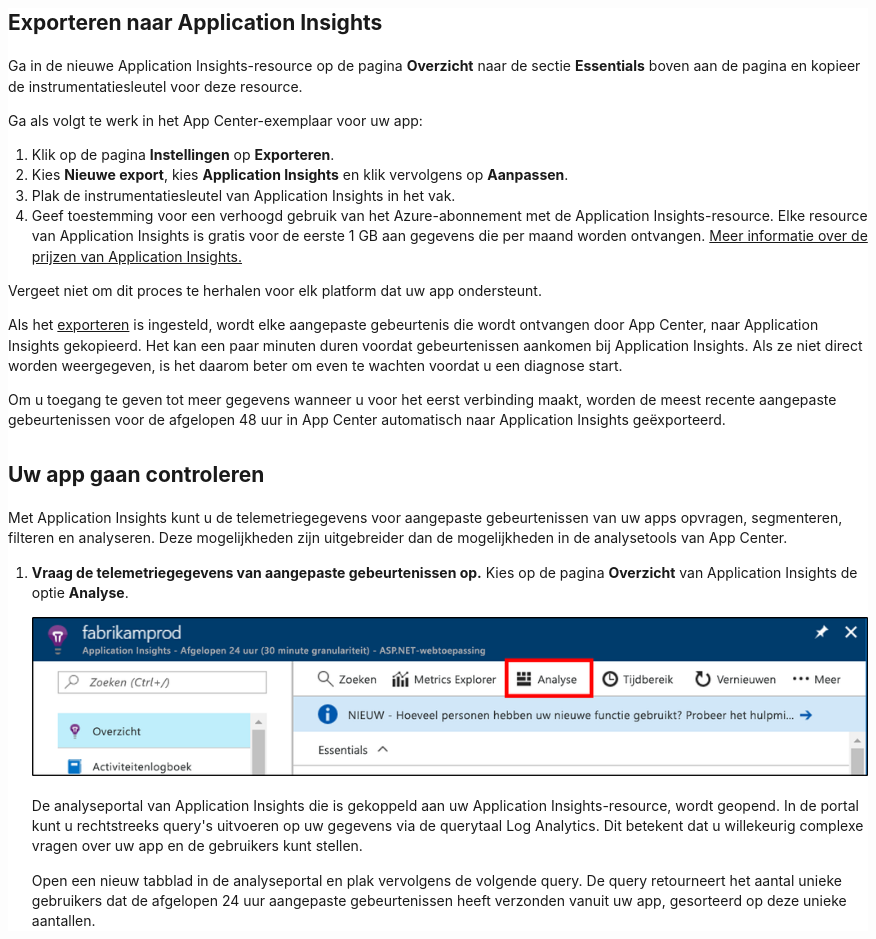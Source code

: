 ## <a name="export-to-application-insights"></a>Exporteren naar Application Insights

Ga in de nieuwe Application Insights-resource op de pagina **Overzicht** naar de sectie **Essentials** boven aan de pagina en kopieer de instrumentatiesleutel voor deze resource.

Ga als volgt te werk in het App Center-exemplaar voor uw app:

1. Klik op de pagina **Instellingen** op **Exporteren**.
2. Kies **Nieuwe export**, kies **Application Insights** en klik vervolgens op **Aanpassen**.
3. Plak de instrumentatiesleutel van Application Insights in het vak.
4. Geef toestemming voor een verhoogd gebruik van het Azure-abonnement met de Application Insights-resource. Elke resource van Application Insights is gratis voor de eerste 1 GB aan gegevens die per maand worden ontvangen. [Meer informatie over de prijzen van Application Insights.](https://azure.microsoft.com/pricing/details/application-insights/)

Vergeet niet om dit proces te herhalen voor elk platform dat uw app ondersteunt.

Als het [exporteren](https://docs.microsoft.com/mobile-center/analytics/export) is ingesteld, wordt elke aangepaste gebeurtenis die wordt ontvangen door App Center, naar Application Insights gekopieerd. Het kan een paar minuten duren voordat gebeurtenissen aankomen bij Application Insights. Als ze niet direct worden weergegeven, is het daarom beter om even te wachten voordat u een diagnose start.

Om u toegang te geven tot meer gegevens wanneer u voor het eerst verbinding maakt, worden de meest recente aangepaste gebeurtenissen voor de afgelopen 48 uur in App Center automatisch naar Application Insights geëxporteerd.

## <a name="start-monitoring-your-app"></a>Uw app gaan controleren

Met Application Insights kunt u de telemetriegegevens voor aangepaste gebeurtenissen van uw apps opvragen, segmenteren, filteren en analyseren. Deze mogelijkheden zijn uitgebreider dan de mogelijkheden in de analysetools van App Center.

1. **Vraag de telemetriegegevens van aangepaste gebeurtenissen op.** Kies op de pagina **Overzicht** van Application Insights de optie **Analyse**. 

   ![Knop Analyse in Application Insights](./media/app-insights-mobile-center-quickstart/analytics.png)

   De analyseportal van Application Insights die is gekoppeld aan uw Application Insights-resource, wordt geopend. In de portal kunt u rechtstreeks query's uitvoeren op uw gegevens via de querytaal Log Analytics. Dit betekent dat u willekeurig complexe vragen over uw app en de gebruikers kunt stellen.
   
   Open een nieuw tabblad in de analyseportal en plak vervolgens de volgende query. De query retourneert het aantal unieke gebruikers dat de afgelopen 24 uur aangepaste gebeurtenissen heeft verzonden vanuit uw app, gesorteerd op deze unieke aantallen.
